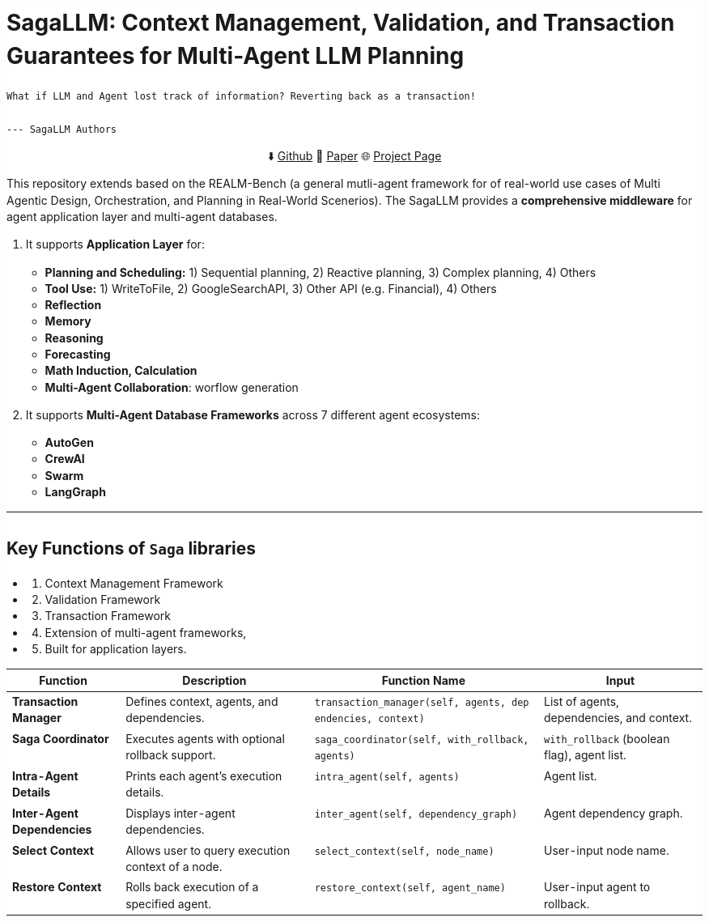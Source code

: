 
# **SagaLLM: Context Management, Validation, and Transaction Guarantees for Multi-Agent LLM Planning**

```
What if LLM and Agent lost track of information? Reverting back as a transaction!

--- SagaLLM Authors
```
<p align="center">
  ⬇️ <a href="https://github.com/genglongling/REALM-Bench?tab=readme-ov-file">Github</a>  
  📃 <a href="https://arxiv.org/abs/2502.18836">Paper</a>  
  🌐 <a href="https://example.com/project">Project Page</a>
</p>

This repository extends based on the REALM-Bench (a general mutli-agent framework for of real-world use cases of Multi Agentic Design, Orchestration, and Planning in Real-World Scenerios).
The SagaLLM provides a **comprehensive middleware** for agent application layer and multi-agent databases.

  
1. It supports **Application Layer** for:
    - **Planning and Scheduling:** 1) Sequential planning, 2) Reactive planning, 3) Complex planning, 4) Others
   - **Tool Use:** 1) WriteToFile, 2) GoogleSearchAPI, 3) Other API (e.g. Financial), 4) Others
   - **Reflection**
   - **Memory**
   - **Reasoning**
   - **Forecasting**
   - **Math Induction, Calculation**
   - **Multi-Agent Collaboration**: worflow generation

2. It supports **Multi-Agent Database Frameworks** across 7 different agent ecosystems:  
   - **AutoGen**  
   - **CrewAI**  
   - **Swarm**  
   - **LangGraph**  

---
## **Key Functions of `Saga` libraries**

- 1) Context Management Framework
- 2) Validation Framework
- 3) Transaction Framework
- 4) Extension of multi-agent frameworks,
- 5) Built for application layers.
     

| **Function**            | **Description**                                      | **Function Name**                      | **Input**                                      |
|-------------------------|------------------------------------------------------|-----------------------------------------|------------------------------------------------|
| **Transaction Manager** | Defines context, agents, and dependencies.          | `transaction_manager(self, agents, dependencies, context)` | List of agents, dependencies, and context.   |
| **Saga Coordinator**    | Executes agents with optional rollback support.     | `saga_coordinator(self, with_rollback, agents)` | `with_rollback` (boolean flag), agent list.  |
| **Intra-Agent Details** | Prints each agent’s execution details.              | `intra_agent(self, agents)`            | Agent list.                                   |
| **Inter-Agent Dependencies** | Displays inter-agent dependencies.          | `inter_agent(self, dependency_graph)`  | Agent dependency graph.                      |
| **Select Context**      | Allows user to query execution context of a node.   | `select_context(self, node_name)`       | User-input node name.                         |
| **Restore Context**     | Rolls back execution of a specified agent.          | `restore_context(self, agent_name)`     | User-input agent to rollback.                |
